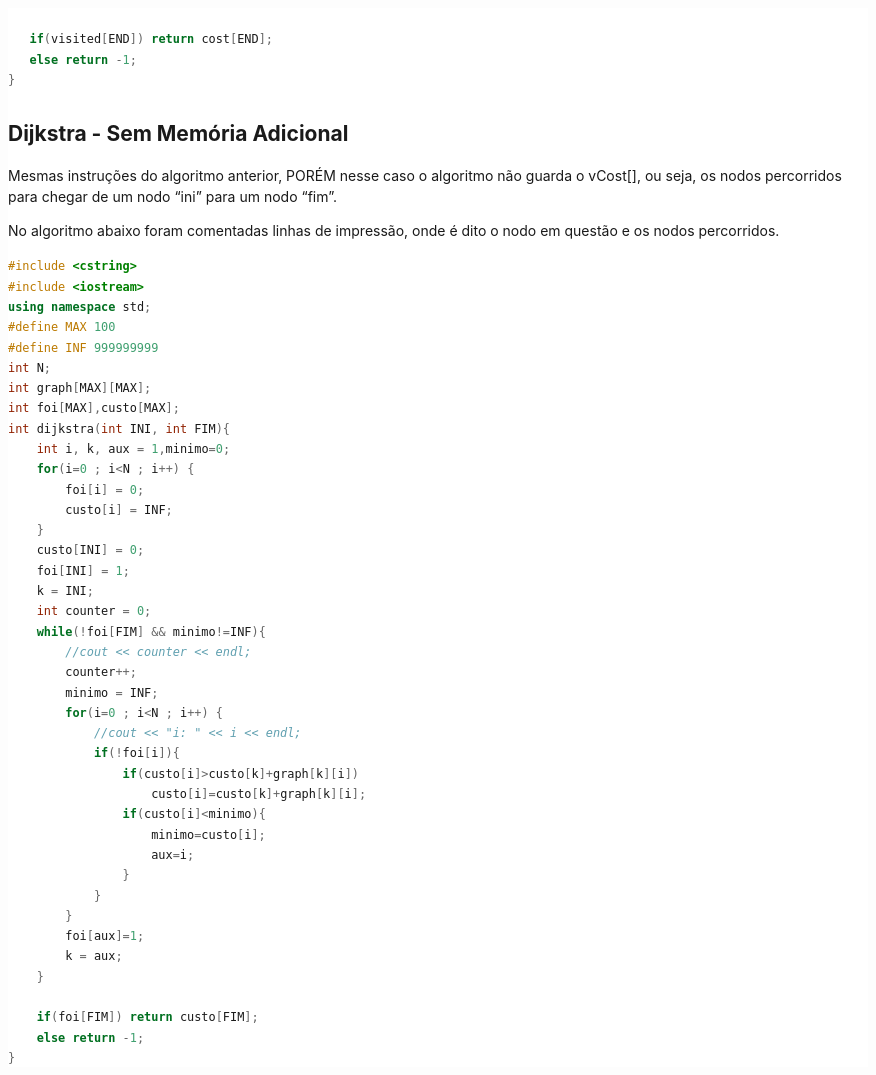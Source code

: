 ```C++

   if(visited[END]) return cost[END];
   else return -1;
}
```

## Dijkstra - Sem Memória Adicional
Mesmas instruções do algoritmo anterior, PORÉM nesse caso o algoritmo não guarda o vCost[], ou seja, os nodos percorridos para chegar de um nodo “ini” para um nodo “fim”.

No algoritmo abaixo foram comentadas linhas de impressão, onde é dito o nodo em questão e os nodos percorridos.

```C++
#include <cstring>
#include <iostream>
using namespace std;
#define MAX 100
#define INF 999999999
int N;
int graph[MAX][MAX];
int foi[MAX],custo[MAX];
int dijkstra(int INI, int FIM){
    int i, k, aux = 1,minimo=0;
    for(i=0 ; i<N ; i++) {
        foi[i] = 0;
        custo[i] = INF;
    }
    custo[INI] = 0;
    foi[INI] = 1;
    k = INI;
    int counter = 0;
    while(!foi[FIM] && minimo!=INF){
        //cout << counter << endl;
        counter++;
        minimo = INF;
        for(i=0 ; i<N ; i++) {
            //cout << "i: " << i << endl;
            if(!foi[i]){
                if(custo[i]>custo[k]+graph[k][i])
                    custo[i]=custo[k]+graph[k][i];
                if(custo[i]<minimo){
                    minimo=custo[i];
                    aux=i;
                }
            }
        }
        foi[aux]=1;
        k = aux;
    }

    if(foi[FIM]) return custo[FIM];
    else return -1;
}
```
